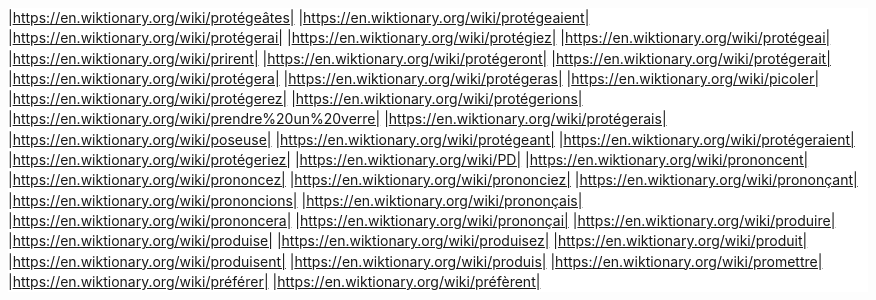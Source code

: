 |https://en.wiktionary.org/wiki/protégeâtes|
|https://en.wiktionary.org/wiki/protégeaient|
|https://en.wiktionary.org/wiki/protégerai|
|https://en.wiktionary.org/wiki/protégiez|
|https://en.wiktionary.org/wiki/protégeai|
|https://en.wiktionary.org/wiki/prirent|
|https://en.wiktionary.org/wiki/protégeront|
|https://en.wiktionary.org/wiki/protégerait|
|https://en.wiktionary.org/wiki/protégera|
|https://en.wiktionary.org/wiki/protégeras|
|https://en.wiktionary.org/wiki/picoler|
|https://en.wiktionary.org/wiki/protégerez|
|https://en.wiktionary.org/wiki/protégerions|
|https://en.wiktionary.org/wiki/prendre%20un%20verre|
|https://en.wiktionary.org/wiki/protégerais|
|https://en.wiktionary.org/wiki/poseuse|
|https://en.wiktionary.org/wiki/protégeant|
|https://en.wiktionary.org/wiki/protégeraient|
|https://en.wiktionary.org/wiki/protégeriez|
|https://en.wiktionary.org/wiki/PD|
|https://en.wiktionary.org/wiki/prononcent|
|https://en.wiktionary.org/wiki/prononcez|
|https://en.wiktionary.org/wiki/prononciez|
|https://en.wiktionary.org/wiki/prononçant|
|https://en.wiktionary.org/wiki/prononcions|
|https://en.wiktionary.org/wiki/prononçais|
|https://en.wiktionary.org/wiki/prononcera|
|https://en.wiktionary.org/wiki/prononçai|
|https://en.wiktionary.org/wiki/produire|
|https://en.wiktionary.org/wiki/produise|
|https://en.wiktionary.org/wiki/produisez|
|https://en.wiktionary.org/wiki/produit|
|https://en.wiktionary.org/wiki/produisent|
|https://en.wiktionary.org/wiki/produis|
|https://en.wiktionary.org/wiki/promettre|
|https://en.wiktionary.org/wiki/préférer|
|https://en.wiktionary.org/wiki/préfèrent|